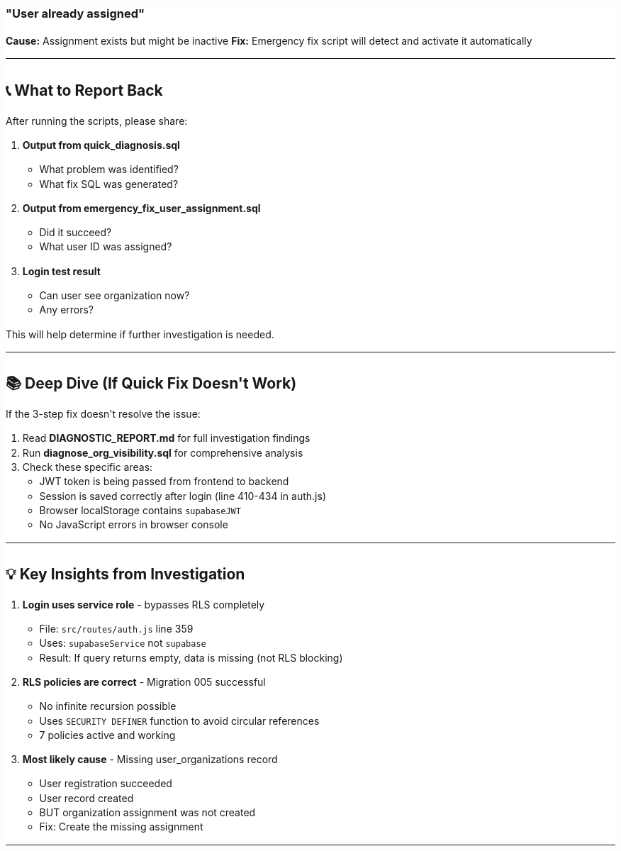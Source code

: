 ### "User already assigned"
**Cause:** Assignment exists but might be inactive
**Fix:** Emergency fix script will detect and activate it automatically

---

## 📞 What to Report Back

After running the scripts, please share:

1. **Output from quick_diagnosis.sql**
   - What problem was identified?
   - What fix SQL was generated?

2. **Output from emergency_fix_user_assignment.sql**
   - Did it succeed?
   - What user ID was assigned?

3. **Login test result**
   - Can user see organization now?
   - Any errors?

This will help determine if further investigation is needed.

---

## 📚 Deep Dive (If Quick Fix Doesn't Work)

If the 3-step fix doesn't resolve the issue:

1. Read **DIAGNOSTIC_REPORT.md** for full investigation findings
2. Run **diagnose_org_visibility.sql** for comprehensive analysis
3. Check these specific areas:
   - JWT token is being passed from frontend to backend
   - Session is saved correctly after login (line 410-434 in auth.js)
   - Browser localStorage contains `supabaseJWT`
   - No JavaScript errors in browser console

---

## 💡 Key Insights from Investigation

1. **Login uses service role** - bypasses RLS completely
   - File: `src/routes/auth.js` line 359
   - Uses: `supabaseService` not `supabase`
   - Result: If query returns empty, data is missing (not RLS blocking)

2. **RLS policies are correct** - Migration 005 successful
   - No infinite recursion possible
   - Uses `SECURITY DEFINER` function to avoid circular references
   - 7 policies active and working

3. **Most likely cause** - Missing user_organizations record
   - User registration succeeded
   - User record created
   - BUT organization assignment was not created
   - Fix: Create the missing assignment

---